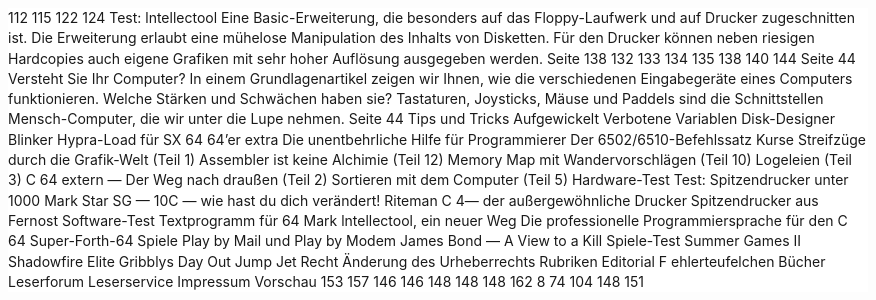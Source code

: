 112
115
122
124
Test: lntellectool Eine Basic-Erweiterung, die besonders auf das Floppy-Laufwerk und auf Drucker zugeschnitten ist. Die Erweiterung erlaubt eine mühelose Manipulation des Inhalts von Disketten. Für den Drucker können neben riesigen Hardcopies auch eigene Grafiken mit sehr hoher Auflösung ausgegeben werden.
Seite 138
132
133
134
135
138
140
144
Seite 44
Versteht Sie Ihr Computer? In einem Grundlagenartikel zeigen wir Ihnen, wie die verschiedenen Eingabegeräte eines Computers funktionieren. Welche Stärken und Schwächen haben sie? Tastaturen, Joysticks, Mäuse und Paddels sind die Schnittstellen Mensch-Computer, die wir unter die Lupe nehmen.
Seite 44
Tips und Tricks Aufgewickelt Verbotene Variablen Disk-Designer Blinker
Hypra-Load für SX 64
64’er extra
Die unentbehrliche Hilfe für Programmierer
Der 6502/6510-Befehlssatz
Kurse
Streifzüge durch die Grafik-Welt (Teil 1) Assembler ist keine Alchimie (Teil 12) Memory Map mit Wandervorschlägen (Teil 10) Logeleien (Teil 3)
C 64 extern — Der Weg nach draußen (Teil 2) Sortieren mit dem Computer (Teil 5)
Hardware-Test
Test: Spitzendrucker unter 1000 Mark
Star SG — 10C — wie hast du dich verändert!
Riteman C 4— der außergewöhnliche Drucker Spitzendrucker aus Fernost
Software-Test
Textprogramm für 64 Mark lntellectool, ein neuer Weg Die professionelle Programmiersprache für den C 64 Super-Forth-64
Spiele
Play by Mail und Play by Modem
James Bond — A View to a Kill
Spiele-Test
Summer Games II Shadowfire
Elite
Gribblys Day Out Jump Jet
Recht
Änderung des Urheberrechts
Rubriken
Editorial
F ehlerteufelchen Bücher
Leserforum Leserservice
Impressum Vorschau
153
157
146
146
148
148
148
162
8
74
104
148
151